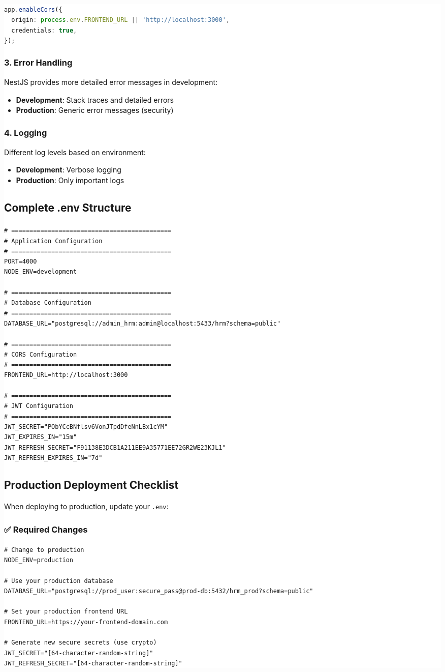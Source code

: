 ```typescript
app.enableCors({
  origin: process.env.FRONTEND_URL || 'http://localhost:3000',
  credentials: true,
});
```

### 3. **Error Handling**
NestJS provides more detailed error messages in development:
- **Development**: Stack traces and detailed errors
- **Production**: Generic error messages (security)

### 4. **Logging**
Different log levels based on environment:
- **Development**: Verbose logging
- **Production**: Only important logs

## Complete .env Structure

```env
# ============================================
# Application Configuration
# ============================================
PORT=4000
NODE_ENV=development

# ============================================
# Database Configuration
# ============================================
DATABASE_URL="postgresql://admin_hrm:admin@localhost:5433/hrm?schema=public"

# ============================================
# CORS Configuration
# ============================================
FRONTEND_URL=http://localhost:3000

# ============================================
# JWT Configuration
# ============================================
JWT_SECRET="PObYCcBNflsv6VonJTpdDfeNnLBx1cYM"
JWT_EXPIRES_IN="15m"
JWT_REFRESH_SECRET="F91138E3DCB1A211EE9A35771EE72GR2WE23KJL1"
JWT_REFRESH_EXPIRES_IN="7d"
```

## Production Deployment Checklist

When deploying to production, update your `.env`:

### ✅ Required Changes
```env
# Change to production
NODE_ENV=production

# Use your production database
DATABASE_URL="postgresql://prod_user:secure_pass@prod-db:5432/hrm_prod?schema=public"

# Set your production frontend URL
FRONTEND_URL=https://your-frontend-domain.com

# Generate new secure secrets (use crypto)
JWT_SECRET="[64-character-random-string]"
JWT_REFRESH_SECRET="[64-character-random-string]"
```